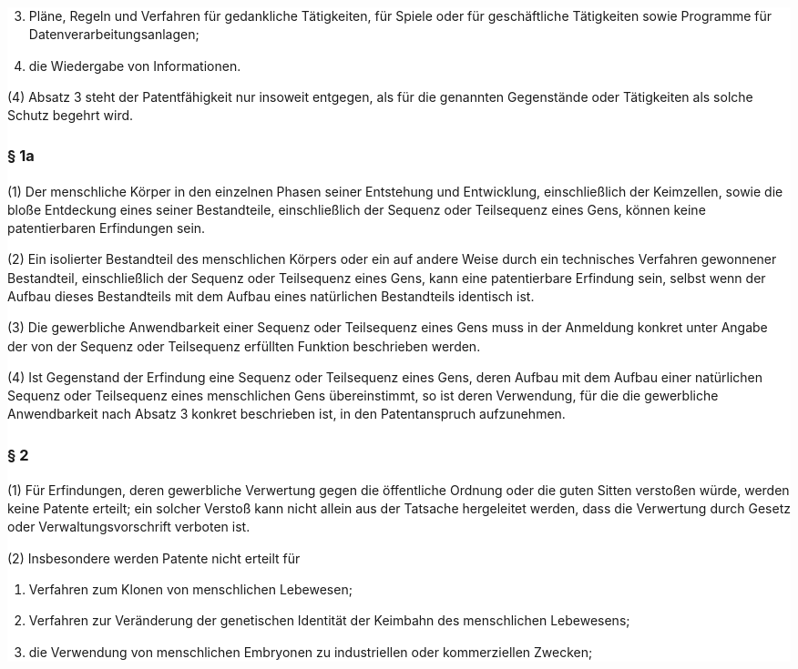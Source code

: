 
3.  Pläne, Regeln und Verfahren für gedankliche Tätigkeiten, für Spiele
    oder für geschäftliche Tätigkeiten sowie Programme für
    Datenverarbeitungsanlagen;


4.  die Wiedergabe von Informationen.




(4) Absatz 3 steht der Patentfähigkeit nur insoweit entgegen, als für
die genannten Gegenstände oder Tätigkeiten als solche Schutz begehrt
wird.


### § 1a

(1) Der menschliche Körper in den einzelnen Phasen seiner Entstehung
und Entwicklung, einschließlich der Keimzellen, sowie die bloße
Entdeckung eines seiner Bestandteile, einschließlich der Sequenz oder
Teilsequenz eines Gens, können keine patentierbaren Erfindungen sein.

(2) Ein isolierter Bestandteil des menschlichen Körpers oder ein auf
andere Weise durch ein technisches Verfahren gewonnener Bestandteil,
einschließlich der Sequenz oder Teilsequenz eines Gens, kann eine
patentierbare Erfindung sein, selbst wenn der Aufbau dieses
Bestandteils mit dem Aufbau eines natürlichen Bestandteils identisch
ist.

(3) Die gewerbliche Anwendbarkeit einer Sequenz oder Teilsequenz eines
Gens muss in der Anmeldung konkret unter Angabe der von der Sequenz
oder Teilsequenz erfüllten Funktion beschrieben werden.

(4) Ist Gegenstand der Erfindung eine Sequenz oder Teilsequenz eines
Gens, deren Aufbau mit dem Aufbau einer natürlichen Sequenz oder
Teilsequenz eines menschlichen Gens übereinstimmt, so ist deren
Verwendung, für die die gewerbliche Anwendbarkeit nach Absatz 3
konkret beschrieben ist, in den Patentanspruch aufzunehmen.


### § 2

(1) Für Erfindungen, deren gewerbliche Verwertung gegen die
öffentliche Ordnung oder die guten Sitten verstoßen würde, werden
keine Patente erteilt; ein solcher Verstoß kann nicht allein aus der
Tatsache hergeleitet werden, dass die Verwertung durch Gesetz oder
Verwaltungsvorschrift verboten ist.

(2) Insbesondere werden Patente nicht erteilt für

1.  Verfahren zum Klonen von menschlichen Lebewesen;


2.  Verfahren zur Veränderung der genetischen Identität der Keimbahn des
    menschlichen Lebewesens;


3.  die Verwendung von menschlichen Embryonen zu industriellen oder
    kommerziellen Zwecken;
